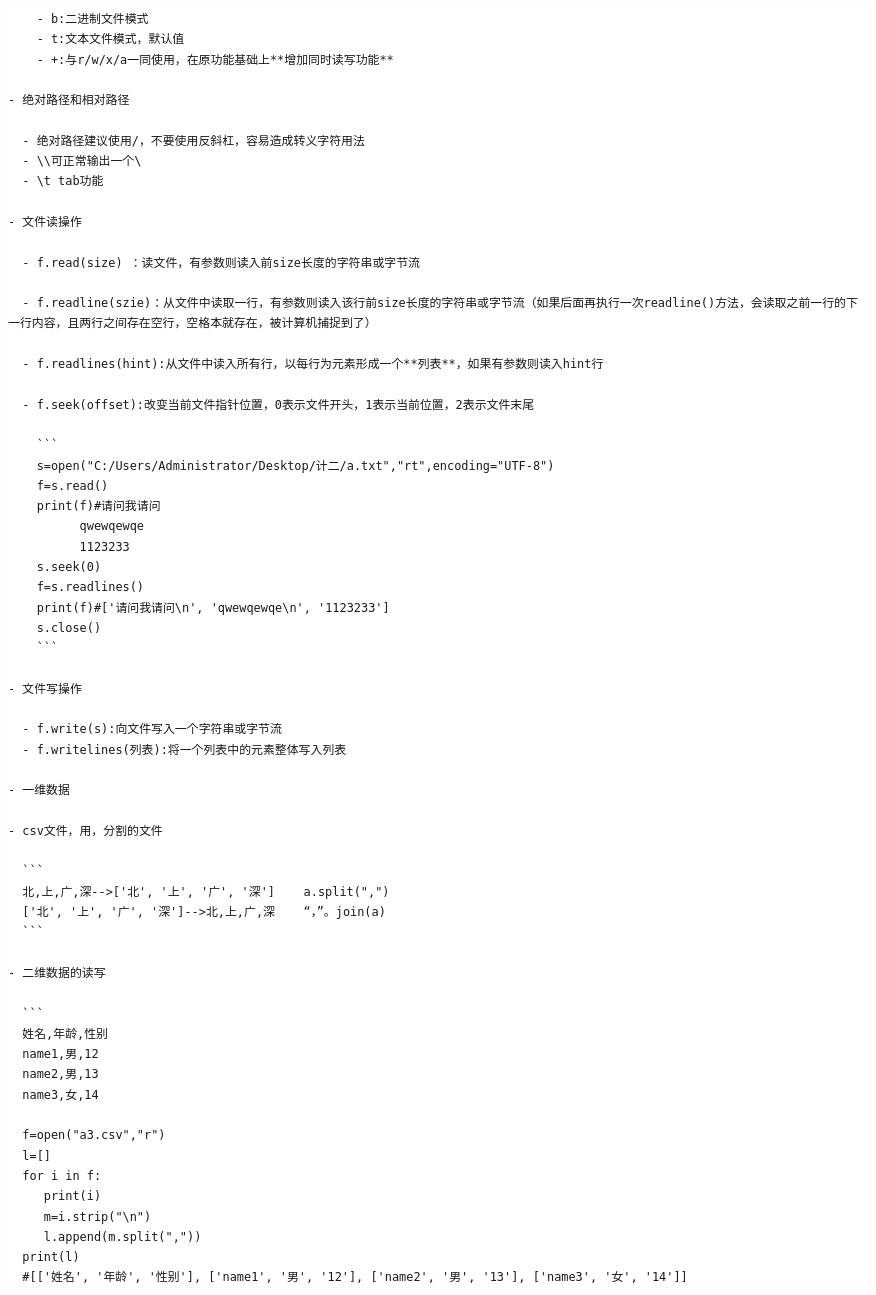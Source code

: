   ```
      - b:二进制文件模式
      - t:文本文件模式，默认值
      - +:与r/w/x/a一同使用，在原功能基础上**增加同时读写功能**

  - 绝对路径和相对路径

    - 绝对路径建议使用/，不要使用反斜杠，容易造成转义字符用法
    - \\可正常输出一个\
    - \t tab功能

  - 文件读操作

    - f.read(size) ：读文件，有参数则读入前size长度的字符串或字节流

    - f.readline(szie)：从文件中读取一行，有参数则读入该行前size长度的字符串或字节流（如果后面再执行一次readline()方法，会读取之前一行的下一行内容，且两行之间存在空行，空格本就存在，被计算机捕捉到了）

    - f.readlines(hint):从文件中读入所有行，以每行为元素形成一个**列表**，如果有参数则读入hint行

    - f.seek(offset):改变当前文件指针位置，0表示文件开头，1表示当前位置，2表示文件末尾

      ```
      s=open("C:/Users/Administrator/Desktop/计二/a.txt","rt",encoding="UTF-8")
      f=s.read()
      print(f)#请问我请问
      		qwewqewqe
      		1123233
      s.seek(0)
      f=s.readlines()
      print(f)#['请问我请问\n', 'qwewqewqe\n', '1123233']
      s.close()
      ```

  - 文件写操作

    - f.write(s):向文件写入一个字符串或字节流
    - f.writelines(列表):将一个列表中的元素整体写入列表

- 一维数据

  - csv文件，用，分割的文件

    ```
    北,上,广,深-->['北', '上', '广', '深']    a.split(",")
    ['北', '上', '广', '深']-->北,上,广,深    “，”。join(a)
    ```

  - 二维数据的读写

    ```
    姓名,年龄,性别
    name1,男,12
    name2,男,13
    name3,女,14
    
    f=open("a3.csv","r")
    l=[]
    for i in f:
       print(i)
       m=i.strip("\n")
       l.append(m.split(","))
    print(l)
    #[['姓名', '年龄', '性别'], ['name1', '男', '12'], ['name2', '男', '13'], ['name3', '女', '14']]
  ```
